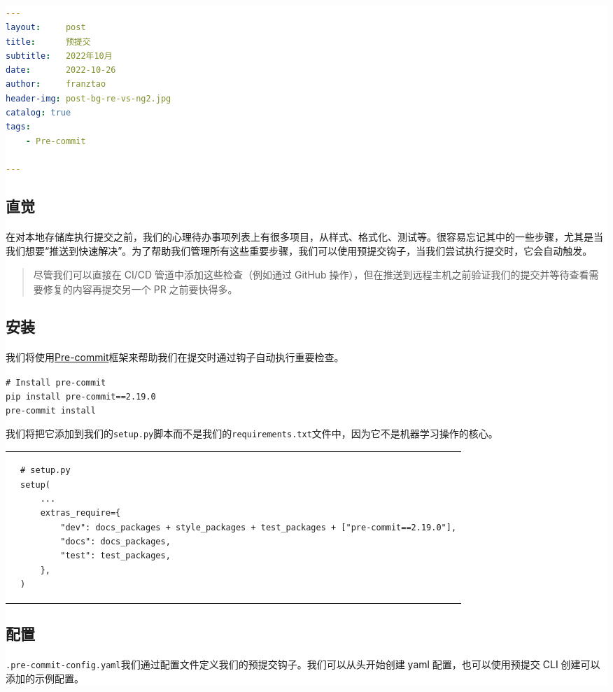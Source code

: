 ```yaml
---
layout:     post
title:      预提交
subtitle:   2022年10月
date:       2022-10-26
author:     franztao
header-img: post-bg-re-vs-ng2.jpg
catalog: true
tags:
    - Pre-commit

--- 
```


## 直觉

在对本地存储库执行提交之前，我们的心理待办事项列表上有很多项目，从样式、格式化、测试等。很容易忘记其中的一些步骤，尤其是当我们想要“推送到快速解决”。为了帮助我们管理所有这些重要步骤，我们可以使用预提交钩子，当我们尝试执行提交时，它会自动触发。

> 尽管我们可以直接在 CI/CD 管道中添加这些检查（例如通过 GitHub 操作），但在推送到远程主机之前验证我们的提交并等待查看需要修复的内容再提交另一个 PR 之前要快得多。

## 安装

我们将使用[Pre-commit](https://pre-commit.com/)框架来帮助我们在提交时通过钩子自动执行重要检查。

```
# Install pre-commit
pip install pre-commit==2.19.0
pre-commit install

```

我们将把它添加到我们的`setup.py`脚本而不是我们的`requirements.txt`文件中，因为它不是机器学习操作的核心。

<table><tbody><tr><td></td><td><div><pre id="__code_2"><span></span><code tabindex="0"><span># setup.py</span>
<span>setup</span><span>(</span>
    <span>...</span>
    <span>extras_require</span><span>=</span><span>{</span>
<span>        <span>"dev"</span><span>:</span> <span>docs_packages</span> <span>+</span> <span>style_packages</span> <span>+</span> <span>test_packages</span> <span>+</span> <span>[</span><span>"pre-commit==2.19.0"</span><span>],</span>
</span>        <span>"docs"</span><span>:</span> <span>docs_packages</span><span>,</span>
        <span>"test"</span><span>:</span> <span>test_packages</span><span>,</span>
    <span>},</span>
<span>)</span>
</code></pre></div></td></tr></tbody></table>

## 配置

`.pre-commit-config.yaml`我们通过配置文件定义我们的预提交钩子。我们可以从头开始创建 yaml 配置，也可以使用预提交 CLI 创建可以添加的示例配置。
